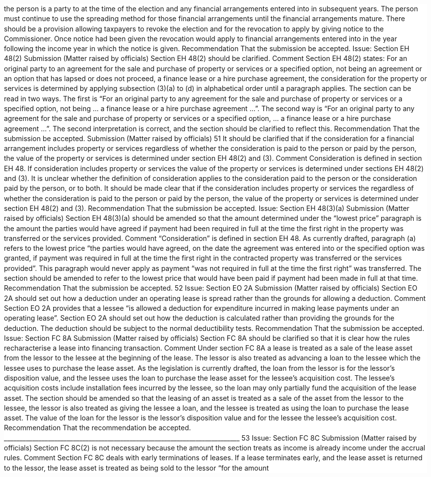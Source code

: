 the person is a party to at the time of the election and any financial arrangements entered into in subsequent years. The person must continue to use the spreading method for those financial arrangements until the financial arrangements mature. There should be a provision allowing taxpayers to revoke the election and for the revocation to apply by giving notice to the Commissioner. Once notice had been given the revocation would apply to financial arrangements entered into in the year following the income year in which the notice is given. Recommendation That the submission be accepted. Issue: Section EH 48(2) Submission (Matter raised by officials) Section EH 48(2) should be clarified. Comment Section EH 48(2) states: For an original party to an agreement for the sale and purchase of property or services or a specified option, not being an agreement or an option that has lapsed or does not proceed, a finance lease or a hire purchase agreement, the consideration for the property or services is determined by applying subsection (3)(a) to (d) in alphabetical order until a paragraph applies. The section can be read in two ways. The first is “For an original party to any agreement for the sale and purchase of property or services or a specified option, not being ... a finance lease or a hire purchase agreement ...”. The second way is “For an original party to any agreement for the sale and purchase of property or services or a specified option, ... a finance lease or a hire purchase agreement ...”. The second interpretation is correct, and the section should be clarified to reflect this. Recommendation That the submission be accepted. Submission (Matter raised by officials) 51 It should be clarified that if the consideration for a financial arrangement includes property or services regardless of whether the consideration is paid to the person or paid by the person, the value of the property or services is determined under section EH 48(2) and (3). Comment Consideration is defined in section EH 48. If consideration includes property or services the value of the property or services is determined under sections EH 48(2) and (3). It is unclear whether the definition of consideration applies to the consideration paid to the person or the consideration paid by the person, or to both. It should be made clear that if the consideration includes property or services the regardless of whether the consideration is paid to the person or paid by the person, the value of the property or services is determined under section EH 48(2) and (3). Recommendation That the submission be accepted. Issue: Section EH 48(3)(a) Submission (Matter raised by officials) Section EH 48(3)(a) should be amended so that the amount determined under the “lowest price” paragraph is the amount the parties would have agreed if payment had been required in full at the time the first right in the property was transferred or the services provided. Comment “Consideration” is defined in section EH 48. As currently drafted, paragraph (a) refers to the lowest price “the parties would have agreed, on the date the agreement was entered into or the specified option was granted, if payment was required in full at the time the first right in the contracted property was transferred or the services provided”. This paragraph would never apply as payment “was not required in full at the time the first right” was transferred. The section should be amended to refer to the lowest price that would have been paid if payment had been made in full at that time. Recommendation That the submission be accepted. 52 Issue: Section EO 2A Submission (Matter raised by officials) Section EO 2A should set out how a deduction under an operating lease is spread rather than the grounds for allowing a deduction. Comment Section EO 2A provides that a lessee “is allowed a deduction for expenditure incurred in making lease payments under an operating lease”. Section EO 2A should set out how the deduction is calculated rather than providing the grounds for the deduction. The deduction should be subject to the normal deductibility tests. Recommendation That the submission be accepted. Issue: Section FC 8A Submission (Matter raised by officials) Section FC 8A should be clarified so that it is clear how the rules recharacterise a lease into financing transaction. Comment Under section FC 8A a lease is treated as a sale of the lease asset from the lessor to the lessee at the beginning of the lease. The lessor is also treated as advancing a loan to the lessee which the lessee uses to purchase the lease asset. As the legislation is currently drafted, the loan from the lessor is for the lessor’s disposition value, and the lessee uses the loan to purchase the lease asset for the lessee’s acquisition cost. The lessee’s acquisition costs include installation fees incurred by the lessee, so the loan may only partially fund the acquisition of the lease asset. The section should be amended so that the leasing of an asset is treated as a sale of the asset from the lessor to the lessee, the lessor is also treated as giving the lessee a loan, and the lessee is treated as using the loan to purchase the lease asset. The value of the loan for the lessor is the lessor’s disposition value and for the lessee the lessee’s acquisition cost. Recommendation That the recommendation be accepted. \_\_\_\_\_\_\_\_\_\_\_\_\_\_\_\_\_\_\_\_\_\_\_\_\_\_\_\_\_\_\_\_\_\_\_\_\_\_\_\_\_\_\_\_\_\_\_\_\_\_\_\_\_\_\_\_\_\_\_\_\_\_\_\_\_\_\_\_\_\_\_\_\_\_\_ 53 Issue: Section FC 8C Submission (Matter raised by officials) Section FC 8C(2) is not necessary because the amount the section treats as income is already income under the accrual rules. Comment Section FC 8C deals with early terminations of leases. If a lease terminates early, and the lease asset is returned to the lessor, the lease asset is treated as being sold to the lessor “for the amount